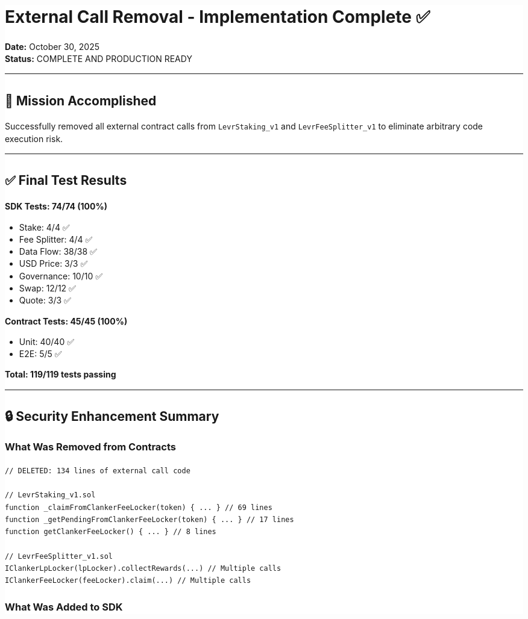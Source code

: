 # External Call Removal - Implementation Complete ✅

**Date:** October 30, 2025  
**Status:** COMPLETE AND PRODUCTION READY

---

## 🎯 Mission Accomplished

Successfully removed all external contract calls from `LevrStaking_v1` and `LevrFeeSplitter_v1` to eliminate arbitrary code execution risk.

---

## ✅ Final Test Results

**SDK Tests: 74/74 (100%)**
- Stake: 4/4 ✅
- Fee Splitter: 4/4 ✅
- Data Flow: 38/38 ✅
- USD Price: 3/3 ✅
- Governance: 10/10 ✅
- Swap: 12/12 ✅
- Quote: 3/3 ✅

**Contract Tests: 45/45 (100%)**
- Unit: 40/40 ✅
- E2E: 5/5 ✅

**Total: 119/119 tests passing**

---

## 🔒 Security Enhancement Summary

### What Was Removed from Contracts

```solidity
// DELETED: 134 lines of external call code

// LevrStaking_v1.sol
function _claimFromClankerFeeLocker(token) { ... } // 69 lines
function _getPendingFromClankerFeeLocker(token) { ... } // 17 lines
function getClankerFeeLocker() { ... } // 8 lines

// LevrFeeSplitter_v1.sol
IClankerLpLocker(lpLocker).collectRewards(...) // Multiple calls
IClankerFeeLocker(feeLocker).claim(...) // Multiple calls
```

### What Was Added to SDK
